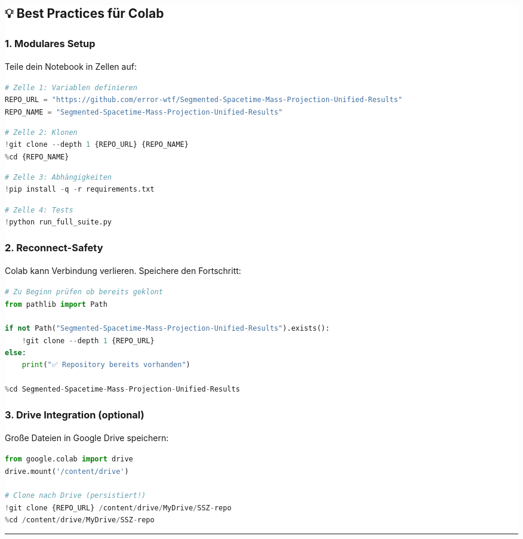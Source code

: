 
## 💡 Best Practices für Colab

### **1. Modulares Setup**

Teile dein Notebook in Zellen auf:

```python
# Zelle 1: Variablen definieren
REPO_URL = "https://github.com/error-wtf/Segmented-Spacetime-Mass-Projection-Unified-Results"
REPO_NAME = "Segmented-Spacetime-Mass-Projection-Unified-Results"
```

```python
# Zelle 2: Klonen
!git clone --depth 1 {REPO_URL} {REPO_NAME}
%cd {REPO_NAME}
```

```python
# Zelle 3: Abhängigkeiten
!pip install -q -r requirements.txt
```

```python
# Zelle 4: Tests
!python run_full_suite.py
```

### **2. Reconnect-Safety**

Colab kann Verbindung verlieren. Speichere den Fortschritt:

```python
# Zu Beginn prüfen ob bereits geklont
from pathlib import Path

if not Path("Segmented-Spacetime-Mass-Projection-Unified-Results").exists():
    !git clone --depth 1 {REPO_URL}
else:
    print("✅ Repository bereits vorhanden")

%cd Segmented-Spacetime-Mass-Projection-Unified-Results
```

### **3. Drive Integration (optional)**

Große Dateien in Google Drive speichern:

```python
from google.colab import drive
drive.mount('/content/drive')

# Clone nach Drive (persistiert!)
!git clone {REPO_URL} /content/drive/MyDrive/SSZ-repo
%cd /content/drive/MyDrive/SSZ-repo
```

---